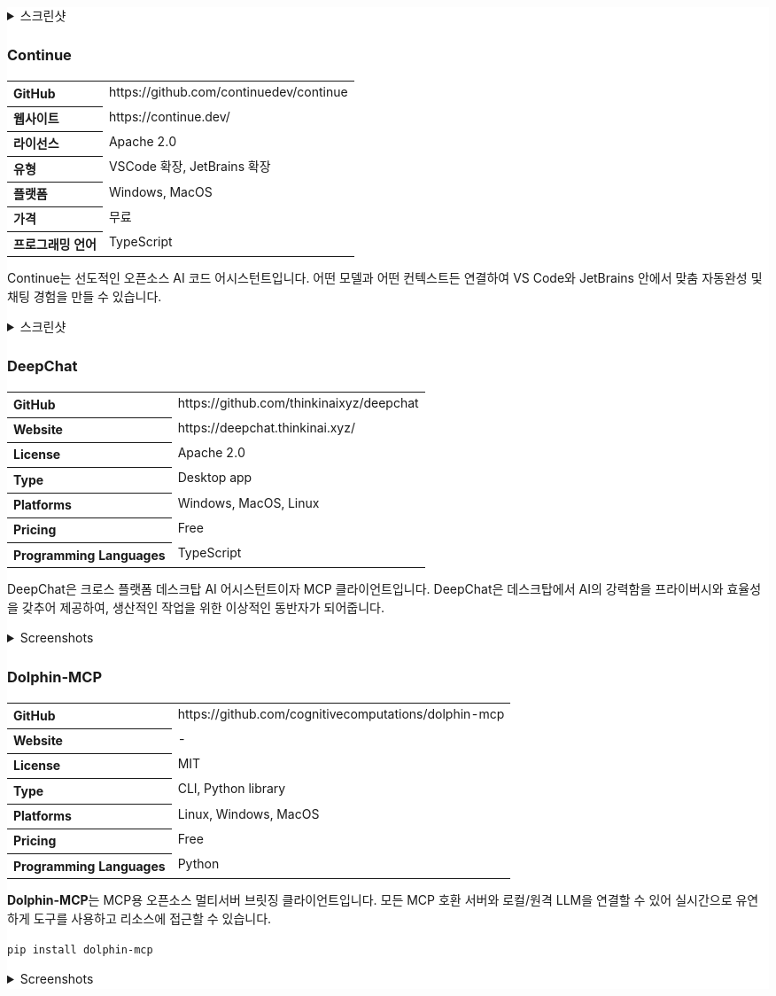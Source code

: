 <details><summary>스크린샷</summary></details>

### Continue

<table>
<tr><th align="left">GitHub</th><td>https://github.com/continuedev/continue</td></tr>
<tr><th align="left">웹사이트</th><td>https://continue.dev/</td></tr>
<tr><th align="left">라이선스</th><td>Apache 2.0</td></tr>
<tr><th align="left">유형</th><td>VSCode 확장, JetBrains 확장</td></tr>
<tr><th align="left">플랫폼</th><td>Windows, MacOS</td></tr>
<tr><th align="left">가격</th><td>무료</td></tr>
<tr><th align="left">프로그래밍 언어</th><td>TypeScript</td></tr>
</table>

Continue는 선도적인 오픈소스 AI 코드 어시스턴트입니다. 어떤 모델과 어떤 컨텍스트든 연결하여 VS Code와 JetBrains 안에서 맞춤 자동완성 및 채팅 경험을 만들 수 있습니다.

<details><summary>스크린샷</summary></details>

### DeepChat

<table>
<tr><th align="left">GitHub</th><td>https://github.com/thinkinaixyz/deepchat</td></tr>
<tr><th align="left">Website</th><td>https://deepchat.thinkinai.xyz/</td></tr>
<tr><th align="left">License</th><td>Apache 2.0</td></tr>
<tr><th align="left">Type</th><td>Desktop app</td></tr>
<tr><th align="left">Platforms</th><td>Windows, MacOS, Linux</td></tr>
<tr><th align="left">Pricing</th><td>Free</td></tr>
<tr><th align="left">Programming Languages</th><td>TypeScript</td></tr>
</table>

DeepChat은 크로스 플랫폼 데스크탑 AI 어시스턴트이자 MCP 클라이언트입니다. DeepChat은 데스크탑에서 AI의 강력함을 프라이버시와 효율성을 갖추어 제공하여, 생산적인 작업을 위한 이상적인 동반자가 되어줍니다.

<details><summary>Screenshots</summary></details>

### Dolphin-MCP

<table>
<tr><th align="left">GitHub</th><td>https://github.com/cognitivecomputations/dolphin-mcp</td></tr>
<tr><th align="left">Website</th><td>-</td></tr>
<tr><th align="left">License</th><td>MIT</td></tr>
<tr><th align="left">Type</th><td>CLI, Python library</td></tr>
<tr><th align="left">Platforms</th><td>Linux, Windows, MacOS</td></tr>
<tr><th align="left">Pricing</th><td>Free</td></tr>
<tr><th align="left">Programming Languages</th><td>Python</td></tr>
</table>

**Dolphin-MCP**는 MCP용 오픈소스 멀티서버 브릿징 클라이언트입니다. 모든 MCP 호환 서버와 로컬/원격 LLM을 연결할 수 있어 실시간으로 유연하게 도구를 사용하고 리소스에 접근할 수 있습니다.

`pip install dolphin-mcp`

<details><summary>Screenshots</summary></details>
